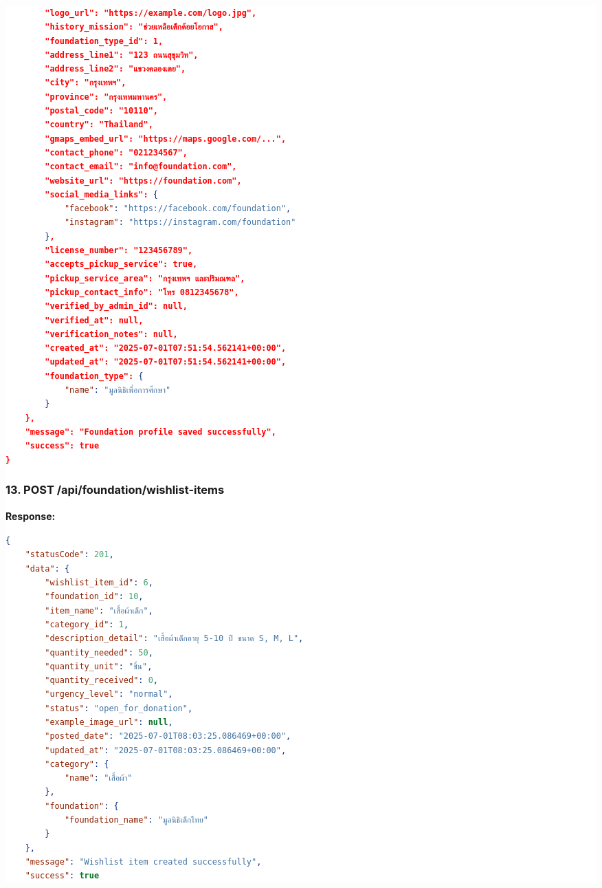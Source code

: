 ```json
        "logo_url": "https://example.com/logo.jpg",
        "history_mission": "ช่วยเหลือเด็กด้อยโอกาส",
        "foundation_type_id": 1,
        "address_line1": "123 ถนนสุขุมวิท",
        "address_line2": "แขวงคลองเตย",
        "city": "กรุงเทพฯ",
        "province": "กรุงเทพมหานคร",
        "postal_code": "10110",
        "country": "Thailand",
        "gmaps_embed_url": "https://maps.google.com/...",
        "contact_phone": "021234567",
        "contact_email": "info@foundation.com",
        "website_url": "https://foundation.com",
        "social_media_links": {
            "facebook": "https://facebook.com/foundation",
            "instagram": "https://instagram.com/foundation"
        },
        "license_number": "123456789",
        "accepts_pickup_service": true,
        "pickup_service_area": "กรุงเทพฯ และปริมณฑล",
        "pickup_contact_info": "โทร 0812345678",
        "verified_by_admin_id": null,
        "verified_at": null,
        "verification_notes": null,
        "created_at": "2025-07-01T07:51:54.562141+00:00",
        "updated_at": "2025-07-01T07:51:54.562141+00:00",
        "foundation_type": {
            "name": "มูลนิธิเพื่อการศึกษา"
        }
    },
    "message": "Foundation profile saved successfully",
    "success": true
}
```

### 13. POST /api/foundation/wishlist-items
**Response:**
```json
{
    "statusCode": 201,
    "data": {
        "wishlist_item_id": 6,
        "foundation_id": 10,
        "item_name": "เสื้อผ้าเด็ก",
        "category_id": 1,
        "description_detail": "เสื้อผ้าเด็กอายุ 5-10 ปี ขนาด S, M, L",
        "quantity_needed": 50,
        "quantity_unit": "ชิ้น",
        "quantity_received": 0,
        "urgency_level": "normal",
        "status": "open_for_donation",
        "example_image_url": null,
        "posted_date": "2025-07-01T08:03:25.086469+00:00",
        "updated_at": "2025-07-01T08:03:25.086469+00:00",
        "category": {
            "name": "เสื้อผ้า"
        },
        "foundation": {
            "foundation_name": "มูลนิธิเด็กไทย"
        }
    },
    "message": "Wishlist item created successfully",
    "success": true
```